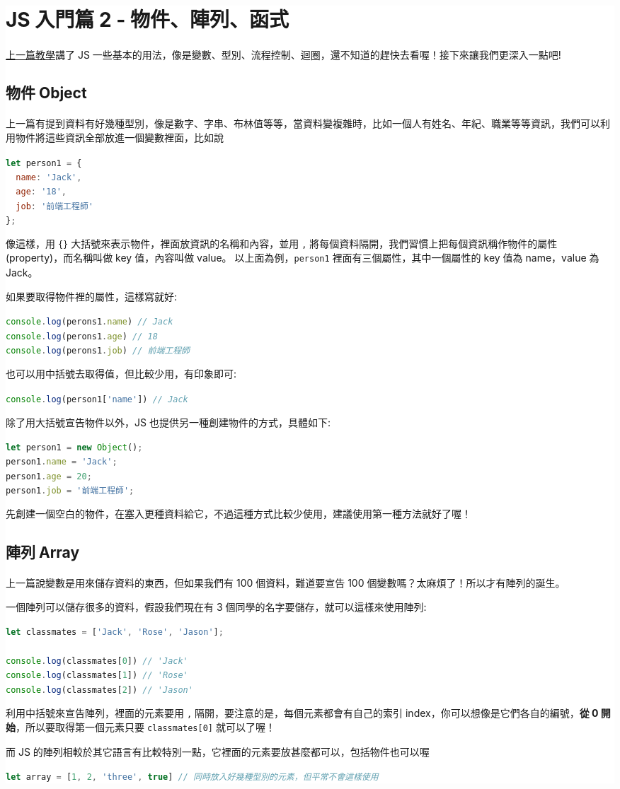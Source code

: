 # JS 入門篇 2 - 物件、陣列、函式
<a href="https://thisweb.tech/javascript-tutorial-1/" target="_blank" rel="noopener">上一篇教學</a>講了 JS 一些基本的用法，像是變數、型別、流程控制、迴圈，還不知道的趕快去看喔！接下來讓我們更深入一點吧!

## 物件 Object
上一篇有提到資料有好幾種型別，像是數字、字串、布林值等等，當資料變複雜時，比如一個人有姓名、年紀、職業等等資訊，我們可以利用物件將這些資訊全部放進一個變數裡面，比如說
```js
let person1 = {
  name: 'Jack',
  age: '18',
  job: '前端工程師'
};
```
像這樣，用 `{}` 大括號來表示物件，裡面放資訊的名稱和內容，並用 `,` 將每個資料隔開，我們習慣上把每個資訊稱作物件的屬性(property)，而名稱叫做 key 值，內容叫做 value。
以上面為例，`person1` 裡面有三個屬性，其中一個屬性的 key 值為 name，value 為 Jack。

如果要取得物件裡的屬性，這樣寫就好:
```js
console.log(perons1.name) // Jack
console.log(perons1.age) // 18
console.log(perons1.job) // 前端工程師
```

也可以用中括號去取得值，但比較少用，有印象即可:
```js
console.log(person1['name']) // Jack
```

除了用大括號宣告物件以外，JS 也提供另一種創建物件的方式，具體如下:
```js
let person1 = new Object();
person1.name = 'Jack';
person1.age = 20;
person1.job = '前端工程師';
```
先創建一個空白的物件，在塞入更種資料給它，不過這種方式比較少使用，建議使用第一種方法就好了喔！

## 陣列 Array
上一篇說變數是用來儲存資料的東西，但如果我們有 100 個資料，難道要宣告 100 個變數嗎？太麻煩了！所以才有陣列的誕生。

一個陣列可以儲存很多的資料，假設我們現在有 3 個同學的名字要儲存，就可以這樣來使用陣列:
```js
let classmates = ['Jack', 'Rose', 'Jason'];

console.log(classmates[0]) // 'Jack'
console.log(classmates[1]) // 'Rose'
console.log(classmates[2]) // 'Jason'
```
利用中括號來宣告陣列，裡面的元素要用 `,` 隔開，要注意的是，每個元素都會有自己的索引 index，你可以想像是它們各自的編號，**從 0 開始**，所以要取得第一個元素只要 `classmates[0]` 就可以了喔！

而 JS 的陣列相較於其它語言有比較特別一點，它裡面的元素要放甚麼都可以，包括物件也可以喔
```js
let array = [1, 2, 'three', true] // 同時放入好幾種型別的元素，但平常不會這樣使用
```
